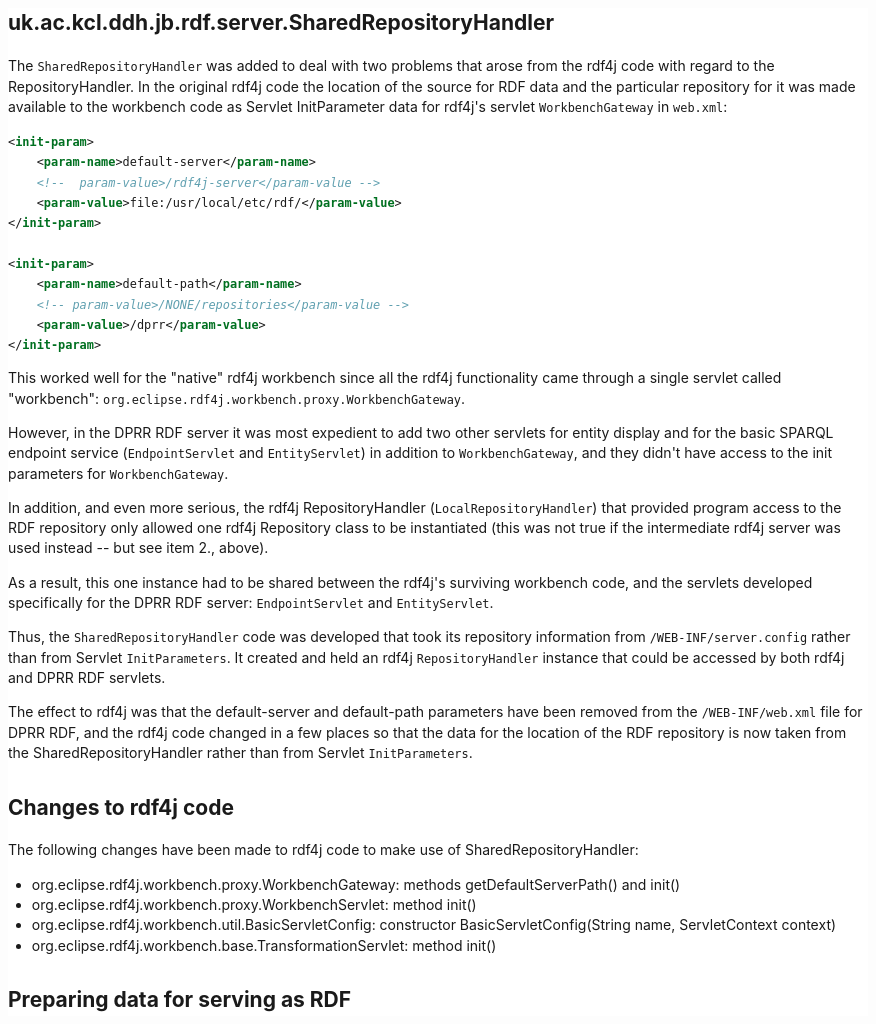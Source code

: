 ## uk.ac.kcl.ddh.jb.rdf.server.SharedRepositoryHandler

The `SharedRepositoryHandler` was added to deal with two problems that arose from the rdf4j code with regard to the RepositoryHandler. In the original rdf4j code the location of the source for RDF data and the particular repository for it was made available to the workbench code as Servlet InitParameter data for rdf4j's servlet `WorkbenchGateway` in `web.xml`:

```xml
<init-param>
    <param-name>default-server</param-name>
    <!--  param-value>/rdf4j-server</param-value -->
    <param-value>file:/usr/local/etc/rdf/</param-value>
</init-param>

<init-param>
    <param-name>default-path</param-name>
    <!-- param-value>/NONE/repositories</param-value -->
    <param-value>/dprr</param-value>
</init-param>
```

This worked well for the "native" rdf4j workbench since all the rdf4j functionality came through a single servlet called "workbench": `org.eclipse.rdf4j.workbench.proxy.WorkbenchGateway`.

However, in the DPRR RDF server it was most expedient to add two other servlets for entity display and for the basic SPARQL endpoint service (`EndpointServlet` and `EntityServlet`) in addition to
`WorkbenchGateway`, and they didn't have access to the init parameters for `WorkbenchGateway`.

In addition, and even more serious, the rdf4j RepositoryHandler (`LocalRepositoryHandler`) that provided program access to the RDF repository only allowed one rdf4j Repository class to be instantiated (this was not true if the intermediate rdf4j server was used instead -- but see item 2., above).

As a result, this one instance had to be shared between the rdf4j's surviving workbench code, and the servlets developed specifically for the DPRR RDF server: `EndpointServlet` and `EntityServlet`.

Thus, the `SharedRepositoryHandler` code was developed that took its repository information from `/WEB-INF/server.config` rather than from Servlet `InitParameters`. It created and held an rdf4j `RepositoryHandler` instance that could be accessed by both rdf4j and DPRR RDF servlets.

The effect to rdf4j was that the default-server and default-path parameters have been removed from the `/WEB-INF/web.xml` file for DPRR RDF, and the rdf4j code changed in a few places so that the data for the location of the RDF repository is now taken from the SharedRepositoryHandler rather than from Servlet `InitParameters`.

## Changes to rdf4j code

The following changes have been made to rdf4j code to make use of SharedRepositoryHandler:

* org.eclipse.rdf4j.workbench.proxy.WorkbenchGateway: methods getDefaultServerPath() and init()
* org.eclipse.rdf4j.workbench.proxy.WorkbenchServlet: method init()
* org.eclipse.rdf4j.workbench.util.BasicServletConfig: constructor BasicServletConfig(String name, ServletContext context)
* org.eclipse.rdf4j.workbench.base.TransformationServlet: method init()

## Preparing data for serving as RDF
